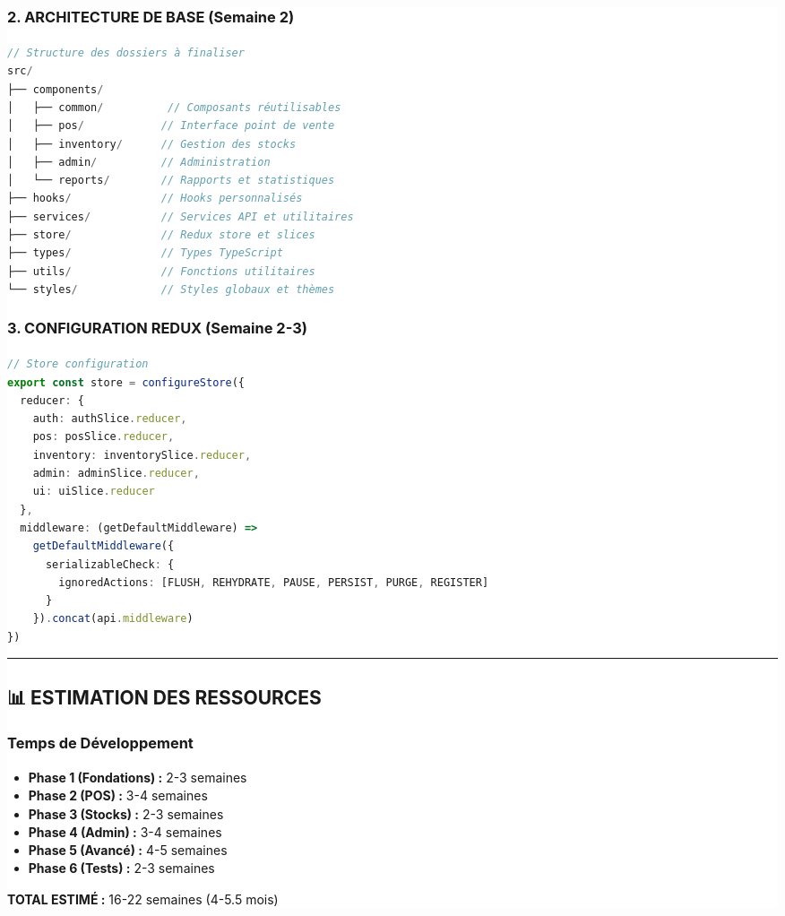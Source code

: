 ### 2. ARCHITECTURE DE BASE (Semaine 2)
```typescript
// Structure des dossiers à finaliser
src/
├── components/
│   ├── common/          // Composants réutilisables
│   ├── pos/            // Interface point de vente
│   ├── inventory/      // Gestion des stocks
│   ├── admin/          // Administration
│   └── reports/        // Rapports et statistiques
├── hooks/              // Hooks personnalisés
├── services/           // Services API et utilitaires
├── store/              // Redux store et slices
├── types/              // Types TypeScript
├── utils/              // Fonctions utilitaires
└── styles/             // Styles globaux et thèmes
```

### 3. CONFIGURATION REDUX (Semaine 2-3)
```typescript
// Store configuration
export const store = configureStore({
  reducer: {
    auth: authSlice.reducer,
    pos: posSlice.reducer,
    inventory: inventorySlice.reducer,
    admin: adminSlice.reducer,
    ui: uiSlice.reducer
  },
  middleware: (getDefaultMiddleware) =>
    getDefaultMiddleware({
      serializableCheck: {
        ignoredActions: [FLUSH, REHYDRATE, PAUSE, PERSIST, PURGE, REGISTER]
      }
    }).concat(api.middleware)
})
```

---

## 📊 ESTIMATION DES RESSOURCES

### Temps de Développement
- **Phase 1 (Fondations) :** 2-3 semaines
- **Phase 2 (POS) :** 3-4 semaines  
- **Phase 3 (Stocks) :** 2-3 semaines
- **Phase 4 (Admin) :** 3-4 semaines
- **Phase 5 (Avancé) :** 4-5 semaines
- **Phase 6 (Tests) :** 2-3 semaines

**TOTAL ESTIMÉ :** 16-22 semaines (4-5.5 mois)
